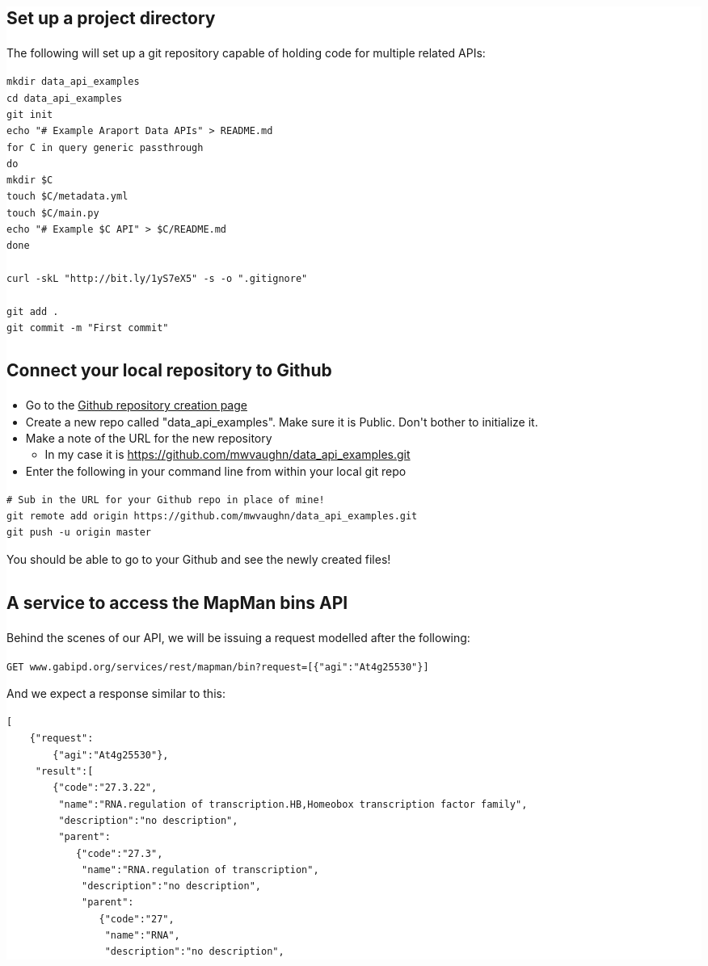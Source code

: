 # 

## Set up a project directory

The following will set up a git repository capable of holding code for multiple related APIs: 
```
mkdir data_api_examples
cd data_api_examples
git init
echo "# Example Araport Data APIs" > README.md
for C in query generic passthrough
do
mkdir $C
touch $C/metadata.yml
touch $C/main.py
echo "# Example $C API" > $C/README.md
done

curl -skL "http://bit.ly/1yS7eX5" -s -o ".gitignore"

git add .
git commit -m "First commit"
```

## Connect your local repository to Github

* Go to the [Github repository creation page](https://github.com/new)
* Create a new repo called "data_api_examples". Make sure it is Public. Don't bother to initialize it.
* Make a note of the URL for the new repository
  * In my case it is https://github.com/mwvaughn/data_api_examples.git
* Enter the following in your command line from within your local git repo

```
# Sub in the URL for your Github repo in place of mine!
git remote add origin https://github.com/mwvaughn/data_api_examples.git
git push -u origin master
```

You should be able to go to your Github and see the newly created files!

## A service to access the MapMan bins API

Behind the scenes of our API, we will be issuing a request modelled after the following:

```
GET www.gabipd.org/services/rest/mapman/bin?request=[{"agi":"At4g25530"}]
```

And we expect a response similar to this:

```
[
    {"request":
        {"agi":"At4g25530"},
     "result":[
        {"code":"27.3.22",
         "name":"RNA.regulation of transcription.HB,Homeobox transcription factor family",
         "description":"no description",
         "parent":
            {"code":"27.3",
             "name":"RNA.regulation of transcription",
             "description":"no description",
             "parent":
                {"code":"27",
                 "name":"RNA",
                 "description":"no description",
```
